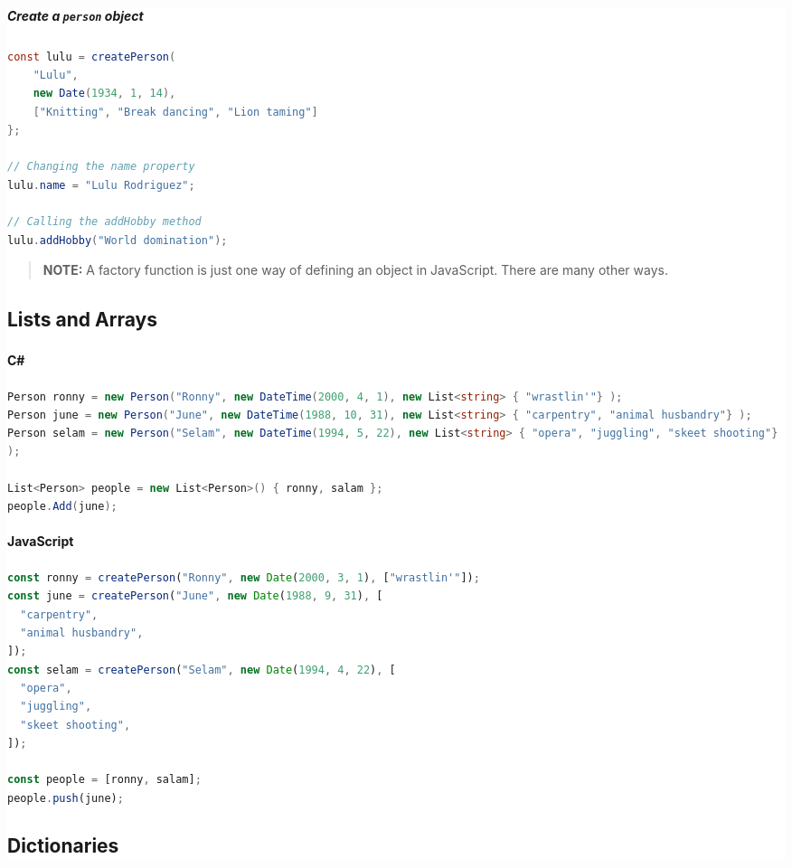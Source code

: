 ##### Create a `person` object

```cs
const lulu = createPerson(
    "Lulu",
    new Date(1934, 1, 14),
    ["Knitting", "Break dancing", "Lion taming"]
};

// Changing the name property
lulu.name = "Lulu Rodriguez";

// Calling the addHobby method
lulu.addHobby("World domination");
```

> **NOTE:** A factory function is just one way of defining an
> object in JavaScript. There are many other ways.

## Lists and Arrays

#### C#

```cs
Person ronny = new Person("Ronny", new DateTime(2000, 4, 1), new List<string> { "wrastlin'"} );
Person june = new Person("June", new DateTime(1988, 10, 31), new List<string> { "carpentry", "animal husbandry"} );
Person selam = new Person("Selam", new DateTime(1994, 5, 22), new List<string> { "opera", "juggling", "skeet shooting"} );

List<Person> people = new List<Person>() { ronny, salam };
people.Add(june);
```

#### JavaScript

```js
const ronny = createPerson("Ronny", new Date(2000, 3, 1), ["wrastlin'"]);
const june = createPerson("June", new Date(1988, 9, 31), [
  "carpentry",
  "animal husbandry",
]);
const selam = createPerson("Selam", new Date(1994, 4, 22), [
  "opera",
  "juggling",
  "skeet shooting",
]);

const people = [ronny, salam];
people.push(june);
```

## Dictionaries
